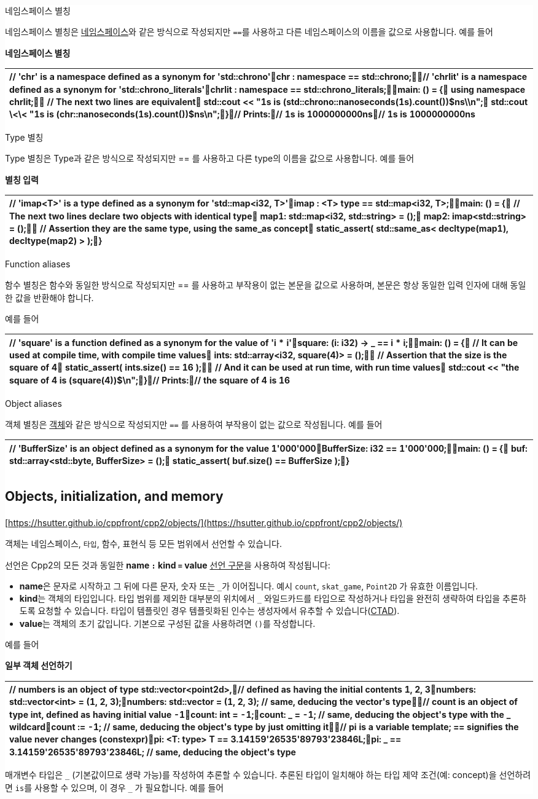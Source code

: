 네임스페이스 별칭

네임스페이스 별칭은 [네임스페이스](https://hsutter.github.io/cppfront/cpp2/namespaces/)와 같은 방식으로 작성되지만 `==`를 사용하고 다른 네임스페이스의 이름을 값으로 사용합니다. 예를 들어

**네임스페이스 별칭**

| //  'chr' is a namespace defined as a synonym for 'std::chrono'chr    : namespace \== std::chrono;//  'chrlit' is a namespace defined as a synonym for 'std::chrono\_literals'chrlit : namespace \== std::chrono\_literals;main: () \= {    using namespace chrlit;    //  The next two lines are equivalent    std::cout \<\< "1s is (std::chrono::nanoseconds(1s).count())$ns\\n";    std::cout \<\< "1s is (chr::nanoseconds(1s).count())$ns\\n";}//  Prints://      1s is 1000000000ns//      1s is 1000000000ns |
| :---- |

Type 별칭

Type 별칭은 Type과 같은 방식으로 작성되지만 \== 를 사용하고 다른 type의 이름을 값으로 사용합니다. 예를 들어

**별칭 입력**

| //  'imap\<T\>' is a type defined as a synonym for 'std::map\<i32, T\>'imap : \<T\> type \== std::map\<i32, T\>;main: () \= {    //  The next two lines declare two objects with identical type    map1: std::map\<i32, std::string\> \= ();    map2: imap\<std::string\> \= ();    //  Assertion they are the same type, using the same\_as concept    static\_assert( std::same\_as\< decltype(map1), decltype(map2) \> );} |
| :---- |

Function aliases

함수 별칭은 함수와 동일한 방식으로 작성되지만 \== 를 사용하고 부작용이 없는 본문을 값으로 사용하며, 본문은 항상 동일한 입력 인자에 대해 동일한 값을 반환해야 합니다. 

예를 들어

| //  'square' is a function defined as a synonym for the value of 'i \* i'square: (i: i32) \-\> \_ \== i \* i;main: () \= {    //  It can be used at compile time, with compile time values    ints: std::array\<i32, square(4)\> \= ();    //  Assertion that the size is the square of 4    static\_assert( ints.size() \== 16 );    //  And it can be used at run time, with run time values    std::cout \<\< "the square of 4 is (square(4))$\\n";}//  Prints://      the square of 4 is 16 |
| :---- |

Object aliases

객체 별칭은 [객체](https://hsutter.github.io/cppfront/cpp2/objects/)와 같은 방식으로 작성되지만 `==` 를 사용하여 부작용이 없는 값으로 작성됩니다. 예를 들어

| //  'BufferSize' is an object defined as a synonym for the value 1'000'000BufferSize: i32 \== 1'000'000;main: () \= {    buf: std::array\<std::byte, BufferSize\> \= ();    static\_assert( buf.size() \== BufferSize );} |
| :---- |

## Objects, initialization, and memory

[https://hsutter.github.io/cppfront/cpp2/objects/](https://hsutter.github.io/cppfront/cpp2/objects/) 

객체는 네임스페이스, `타입`, 함수, 표현식 등 모든 범위에서 선언할 수 있습니다.

선언은 Cpp2의 모든 것과 동일한 **name `:` kind `=` value** [선언 구문](https://hsutter.github.io/cppfront/cpp2/declarations/)을 사용하여 작성됩니다:

* **name**은 문자로 시작하고 그 뒤에 다른 문자, 숫자 또는 `_`가 이어집니다. 예시 `count`, `skat_game`, `Point2D` 가 유효한 이름입니다.  
* **kind**는 객체의 타입입니다. 타입 범위를 제외한 대부분의 위치에서 `_` 와일드카드를 타입으로 작성하거나 타입을 완전히 생략하여 타입을 추론하도록 요청할 수 있습니다. 타입이 템플릿인 경우 템플릿화된 인수는 생성자에서 유추할 수 있습니다([CTAD](https://hsutter.github.io/cppfront/welcome/hello-world/#ctad)).  
* **value**는 객체의 초기 값입니다. 기본으로 구성된 값을 사용하려면 `()`를 작성합니다.

예를 들어

**일부 객체 선언하기**

| //  numbers is an object of type std::vector\<point2d\>,//  defined as having the initial contents 1, 2, 3numbers: std::vector\<int\> \= (1, 2, 3);numbers: std::vector \= (1, 2, 3);       // same, deducing the vector's type//  count is an object of type int, defined as having initial value \-1count: int \= \-1;count: \_ \= \-1;      // same, deducing the object's type with the \_ wildcardcount := \-1;        // same, deducing the object's type by just omitting it//  pi is a variable template; \== signifies the value never changes (constexpr)pi: \<T: type\> T \== 3.14159'26535'89793'23846L;pi: \_ \== 3.14159'26535'89793'23846L;    // same, deducing the object's type |
| :---- |

매개변수 타입은 `_` (기본값이므로 생략 가능)를 작성하여 추론할 수 있습니다. 추론된 타입이 일치해야 하는 타입 제약 조건(예: concept)을 선언하려면 `is`를 사용할 수 있으며, 이 경우 `_` 가 필요합니다. 예를 들어
